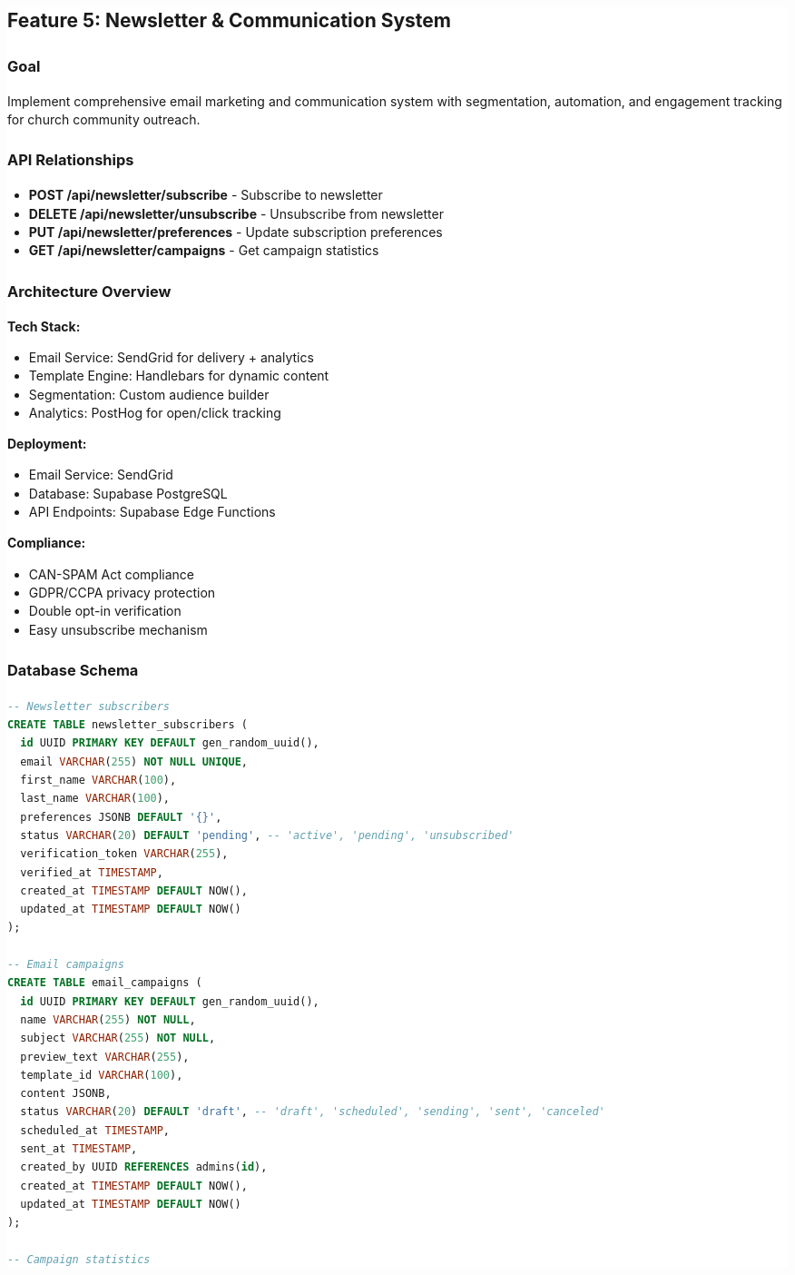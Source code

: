 ## Feature 5: Newsletter & Communication System

### Goal
Implement comprehensive email marketing and communication system with segmentation, automation, and engagement tracking for church community outreach.

### API Relationships
- **POST /api/newsletter/subscribe** - Subscribe to newsletter
- **DELETE /api/newsletter/unsubscribe** - Unsubscribe from newsletter
- **PUT /api/newsletter/preferences** - Update subscription preferences
- **GET /api/newsletter/campaigns** - Get campaign statistics

### Architecture Overview
**Tech Stack:**
- Email Service: SendGrid for delivery + analytics
- Template Engine: Handlebars for dynamic content
- Segmentation: Custom audience builder
- Analytics: PostHog for open/click tracking

**Deployment:**
- Email Service: SendGrid
- Database: Supabase PostgreSQL
- API Endpoints: Supabase Edge Functions

**Compliance:**
- CAN-SPAM Act compliance
- GDPR/CCPA privacy protection
- Double opt-in verification
- Easy unsubscribe mechanism

### Database Schema
```sql
-- Newsletter subscribers
CREATE TABLE newsletter_subscribers (
  id UUID PRIMARY KEY DEFAULT gen_random_uuid(),
  email VARCHAR(255) NOT NULL UNIQUE,
  first_name VARCHAR(100),
  last_name VARCHAR(100),
  preferences JSONB DEFAULT '{}',
  status VARCHAR(20) DEFAULT 'pending', -- 'active', 'pending', 'unsubscribed'
  verification_token VARCHAR(255),
  verified_at TIMESTAMP,
  created_at TIMESTAMP DEFAULT NOW(),
  updated_at TIMESTAMP DEFAULT NOW()
);

-- Email campaigns
CREATE TABLE email_campaigns (
  id UUID PRIMARY KEY DEFAULT gen_random_uuid(),
  name VARCHAR(255) NOT NULL,
  subject VARCHAR(255) NOT NULL,
  preview_text VARCHAR(255),
  template_id VARCHAR(100),
  content JSONB,
  status VARCHAR(20) DEFAULT 'draft', -- 'draft', 'scheduled', 'sending', 'sent', 'canceled'
  scheduled_at TIMESTAMP,
  sent_at TIMESTAMP,
  created_by UUID REFERENCES admins(id),
  created_at TIMESTAMP DEFAULT NOW(),
  updated_at TIMESTAMP DEFAULT NOW()
);

-- Campaign statistics
```